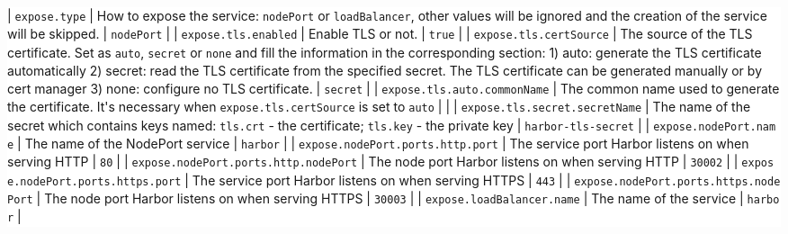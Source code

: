 | `expose.type`                                                        | How to expose the service: `nodePort` or `loadBalancer`, other values will be ignored and the creation of the service will be skipped.                                                                                                                                                                                                                                                                                                        | `nodePort`                             |
| `expose.tls.enabled`                                                 | Enable TLS or not.                                                                                                            | `true`                                |
| `expose.tls.certSource`                                              | The source of the TLS certificate. Set as `auto`, `secret` or `none` and fill the information in the corresponding section: 1) auto: generate the TLS certificate automatically 2) secret: read the TLS certificate from the specified secret. The TLS certificate can be generated manually or by cert manager 3) none: configure no TLS certificate. | `secret`                                |
| `expose.tls.auto.commonName`                                         | The common name used to generate the certificate. It's necessary when `expose.tls.certSource` is set to `auto`                                                                                                                                                                                                                                                                                                                                                                    |                                       |
| `expose.tls.secret.secretName`                                       | The name of the secret which contains keys named: `tls.crt` - the certificate; `tls.key` - the private key                                                                                                                                                                                                                                                                                                                                                            |  `harbor-tls-secret`                            |
| `expose.nodePort.name`                                               | The name of the NodePort service                                                                                                                                                                                                                                                                                                                                                                                                                                      | `harbor`                              |
| `expose.nodePort.ports.http.port`                                    | The service port Harbor listens on when serving HTTP                                                                                                                                                                                                                                                                                                                                                                                                              | `80`                                  |
| `expose.nodePort.ports.http.nodePort`                                | The node port Harbor listens on when serving HTTP                                                                                                                                                                                                                                                                                                                                                                                                                 | `30002`                               |
| `expose.nodePort.ports.https.port`                                   | The service port Harbor listens on when serving HTTPS                                                                                                                                                                                                                                                                                                                                                                                                             | `443`                                 |
| `expose.nodePort.ports.https.nodePort`                               | The node port Harbor listens on when serving HTTPS                                                                                                                                                                                                                                                                                                                                                                                                                | `30003`                               |
| `expose.loadBalancer.name`                                           | The name of the service                                                                                                                                                                                                                                                                                                                                                                                                                                               | `harbor`                              |